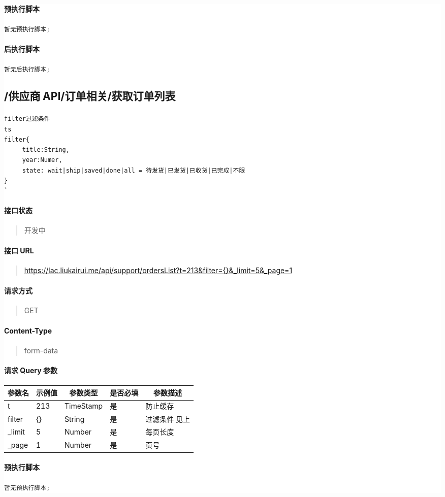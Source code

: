#### 预执行脚本

```javascript
暂无预执行脚本;
```

#### 后执行脚本

```javascript
暂无后执行脚本;
```

## /供应商 API/订单相关/获取订单列表

```text
filter过滤条件
ts
filter{
     title:String,
     year:Numer,
     state: wait|ship|saved|done|all = 待发货|已发货|已收货|已完成|不限
}
`
```

#### 接口状态

> 开发中

#### 接口 URL

> https://lac.liukairui.me/api/support/ordersList?t=213&filter={}&_limit=5&_page=1

#### 请求方式

> GET

#### Content-Type

> form-data

#### 请求 Query 参数

| 参数名  | 示例值 | 参数类型  | 是否必填 | 参数描述      |
| ------- | ------ | --------- | -------- | ------------- |
| t       | 213    | TimeStamp | 是       | 防止缓存      |
| filter  | {}     | String    | 是       | 过滤条件 见上 |
| \_limit | 5      | Number    | 是       | 每页长度      |
| \_page  | 1      | Number    | 是       | 页号          |

#### 预执行脚本

```javascript
暂无预执行脚本;
```
